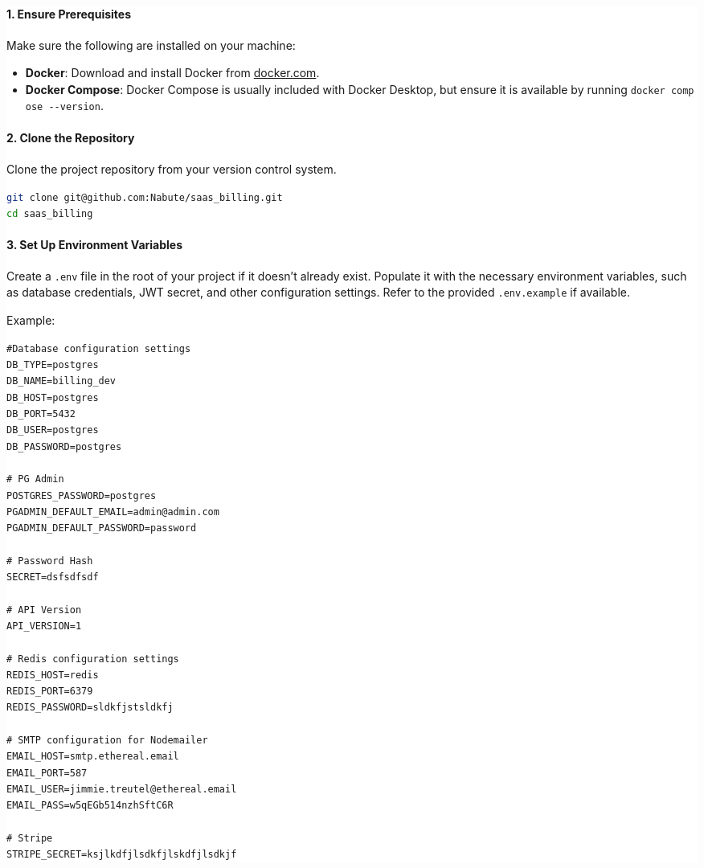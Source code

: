 #### 1. **Ensure Prerequisites**
Make sure the following are installed on your machine:
- **Docker**: Download and install Docker from [docker.com](https://www.docker.com/).
- **Docker Compose**: Docker Compose is usually included with Docker Desktop, but ensure it is available by running `docker compose --version`.

#### 2. **Clone the Repository**
Clone the project repository from your version control system.

```bash
git clone git@github.com:Nabute/saas_billing.git
cd saas_billing
```

#### 3. **Set Up Environment Variables**
Create a `.env` file in the root of your project if it doesn’t already exist. Populate it with the necessary environment variables, such as database credentials, JWT secret, and other configuration settings. Refer to the provided `.env.example` if available.

Example:
```env
#Database configuration settings
DB_TYPE=postgres
DB_NAME=billing_dev
DB_HOST=postgres
DB_PORT=5432
DB_USER=postgres
DB_PASSWORD=postgres

# PG Admin
POSTGRES_PASSWORD=postgres
PGADMIN_DEFAULT_EMAIL=admin@admin.com
PGADMIN_DEFAULT_PASSWORD=password

# Password Hash
SECRET=dsfsdfsdf

# API Version
API_VERSION=1

# Redis configuration settings
REDIS_HOST=redis
REDIS_PORT=6379
REDIS_PASSWORD=sldkfjstsldkfj

# SMTP configuration for Nodemailer
EMAIL_HOST=smtp.ethereal.email
EMAIL_PORT=587
EMAIL_USER=jimmie.treutel@ethereal.email
EMAIL_PASS=w5qEGb514nzhSftC6R

# Stripe
STRIPE_SECRET=ksjlkdfjlsdkfjlskdfjlsdkjf
```

